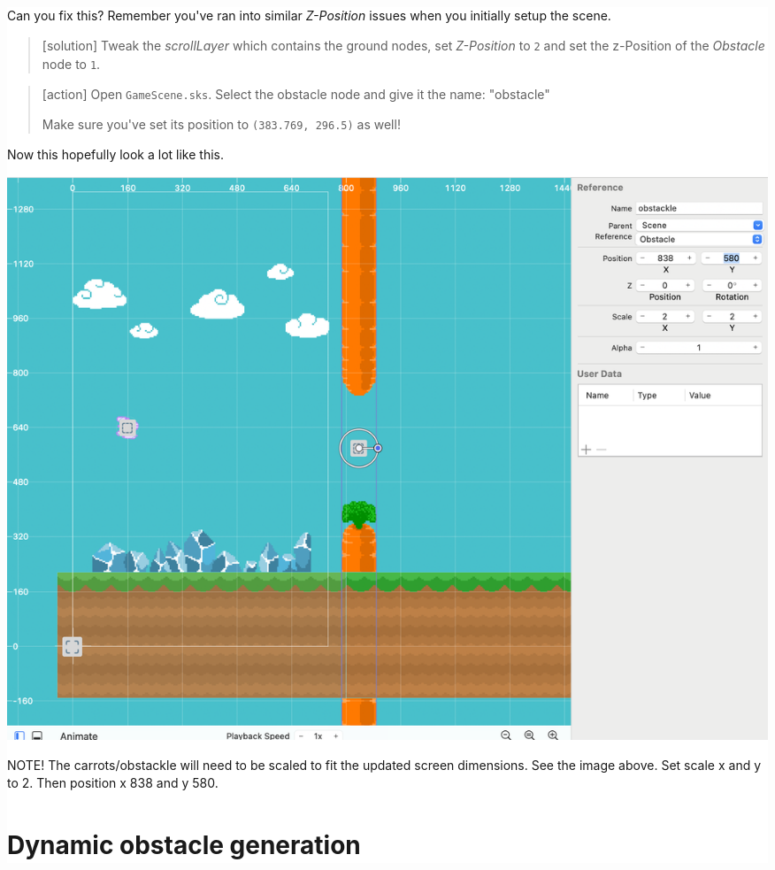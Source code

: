 Can you fix this? Remember you've ran into similar _Z-Position_ issues when you
initially setup the scene.

> [solution]
> Tweak the _scrollLayer_ which contains the ground nodes, set
> _Z-Position_ to `2` and set the z-Position of the _Obstacle_ node to `1`.



> [action]
> Open `GameScene.sks`. Select the obstacle node and give it the name:
> "obstacle"
>
> Make sure you've set its position to `(383.769, 296.5)` as well!

Now this hopefully look a lot like this.

![Checking the obstacles](xcode_add_obstacle_gamescene.png)

NOTE! The carrots/obstackle will need to be scaled to fit the updated screen dimensions. See the image above. Set scale x and y to 2. Then position x 838 and y 580.

# Dynamic obstacle generation

